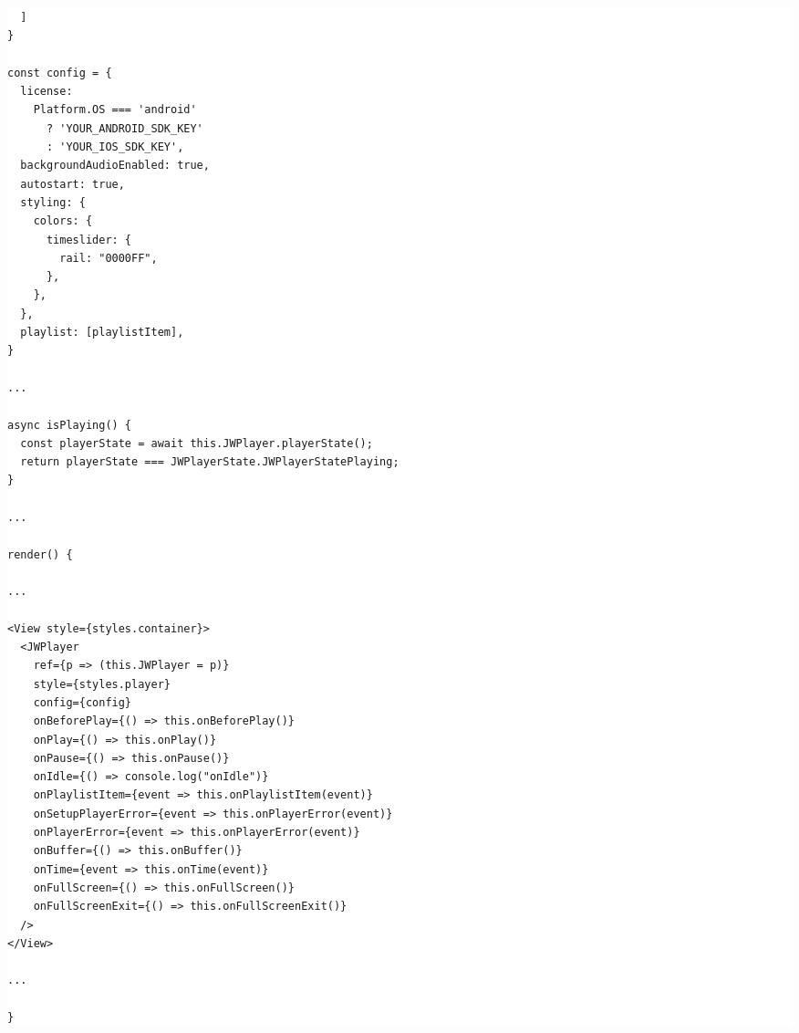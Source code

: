 ```
  ]
}

const config = {
  license:
    Platform.OS === 'android'
      ? 'YOUR_ANDROID_SDK_KEY'
      : 'YOUR_IOS_SDK_KEY',
  backgroundAudioEnabled: true,
  autostart: true,
  styling: {
    colors: {
      timeslider: {
        rail: "0000FF",
      },
    },
  },
  playlist: [playlistItem],
}

...

async isPlaying() {
  const playerState = await this.JWPlayer.playerState();
  return playerState === JWPlayerState.JWPlayerStatePlaying;
}

...

render() {

...

<View style={styles.container}>
  <JWPlayer
    ref={p => (this.JWPlayer = p)}
    style={styles.player}
    config={config}
    onBeforePlay={() => this.onBeforePlay()}
    onPlay={() => this.onPlay()}
    onPause={() => this.onPause()}
    onIdle={() => console.log("onIdle")}
    onPlaylistItem={event => this.onPlaylistItem(event)}
    onSetupPlayerError={event => this.onPlayerError(event)}
    onPlayerError={event => this.onPlayerError(event)}
    onBuffer={() => this.onBuffer()}
    onTime={event => this.onTime(event)}
    onFullScreen={() => this.onFullScreen()}
    onFullScreenExit={() => this.onFullScreenExit()}
  />
</View>

...

}
```
